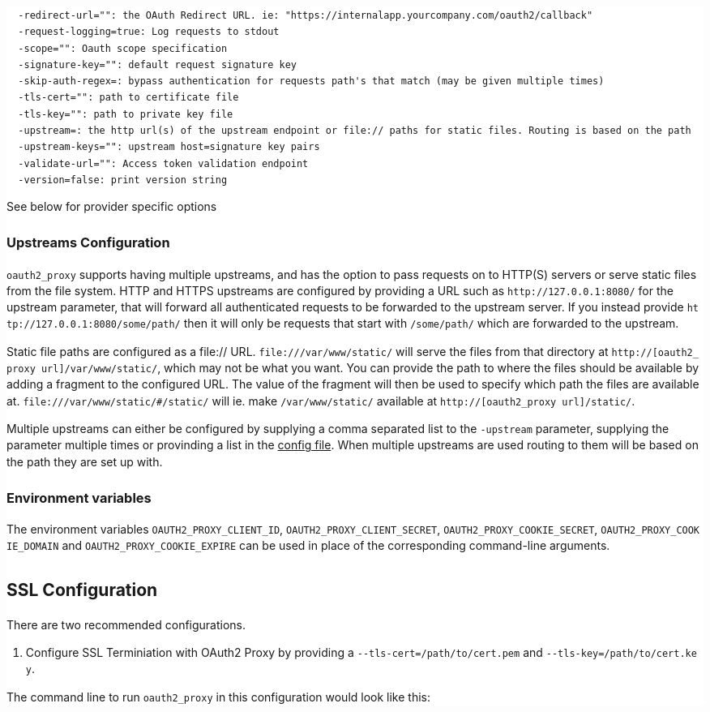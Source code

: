 ```
  -redirect-url="": the OAuth Redirect URL. ie: "https://internalapp.yourcompany.com/oauth2/callback"
  -request-logging=true: Log requests to stdout
  -scope="": Oauth scope specification
  -signature-key="": default request signature key
  -skip-auth-regex=: bypass authentication for requests path's that match (may be given multiple times)
  -tls-cert="": path to certificate file
  -tls-key="": path to private key file
  -upstream=: the http url(s) of the upstream endpoint or file:// paths for static files. Routing is based on the path
  -upstream-keys="": upstream host=signature key pairs
  -validate-url="": Access token validation endpoint
  -version=false: print version string
```

See below for provider specific options

### Upstreams Configuration

`oauth2_proxy` supports having multiple upstreams, and has the option to pass requests on to HTTP(S) servers or serve static files from the file system. HTTP and HTTPS upstreams are configured by providing a URL such as `http://127.0.0.1:8080/` for the upstream parameter, that will forward all authenticated requests to be forwarded to the upstream server. If you instead provide `http://127.0.0.1:8080/some/path/` then it will only be requests that start with `/some/path/` which are forwarded to the upstream.

Static file paths are configured as a file:// URL. `file:///var/www/static/` will serve the files from that directory at `http://[oauth2_proxy url]/var/www/static/`, which may not be what you want. You can provide the path to where the files should be available by adding a fragment to the configured URL. The value of the fragment will then be used to specify which path the files are available at. `file:///var/www/static/#/static/` will ie. make `/var/www/static/` available at `http://[oauth2_proxy url]/static/`.

Multiple upstreams can either be configured by supplying a comma separated list to the `-upstream` parameter, supplying the parameter multiple times or provinding a list in the [config file](#config-file). When multiple upstreams are used routing to them will be based on the path they are set up with.

### Environment variables

The environment variables `OAUTH2_PROXY_CLIENT_ID`, `OAUTH2_PROXY_CLIENT_SECRET`, `OAUTH2_PROXY_COOKIE_SECRET`, `OAUTH2_PROXY_COOKIE_DOMAIN` and `OAUTH2_PROXY_COOKIE_EXPIRE` can be used in place of the corresponding command-line arguments.

## SSL Configuration

There are two recommended configurations.

1) Configure SSL Terminiation with OAuth2 Proxy by providing a `--tls-cert=/path/to/cert.pem` and `--tls-key=/path/to/cert.key`.

The command line to run `oauth2_proxy` in this configuration would look like this:
